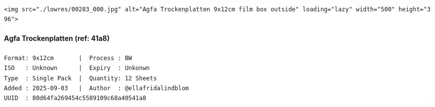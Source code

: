 	<img src="./lowres/00283_000.jpg" alt="Agfa Trockenplatten 9x12cm film box outside" loading="lazy" width="500" height="396">
</a>

#### Agfa Trockenplatten (ref: 41a8)

```
Format: 9x12cm       |  Process : BW      
ISO   : Unknown      |  Expiry  : Unkonwn 
Type  : Single Pack  |  Quantity: 12 Sheets
Added : 2025-09-03   |  Author  : @ellafridalindblom
UUID  : 80d64fa269454c5589109c68a40541a8
```

<a href="./archive/00286_000.jpg" target="_blank">